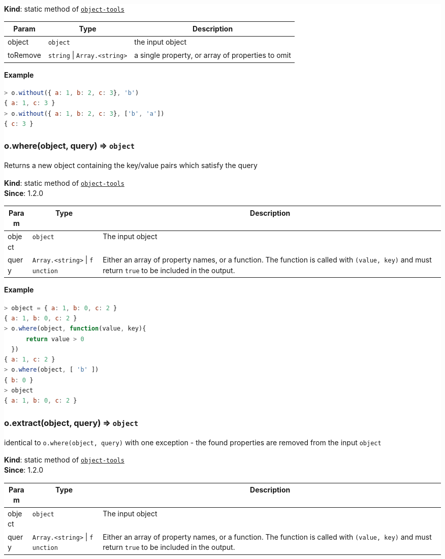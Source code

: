 **Kind**: static method of <code>[object-tools](#module_object-tools)</code>  

| Param | Type | Description |
| --- | --- | --- |
| object | <code>object</code> | the input object |
| toRemove | <code>string</code> &#124; <code>Array.&lt;string&gt;</code> | a single property, or array of properties to omit |

**Example**  
```js
> o.without({ a: 1, b: 2, c: 3}, 'b')
{ a: 1, c: 3 }
> o.without({ a: 1, b: 2, c: 3}, ['b', 'a'])
{ c: 3 }
```
<a name="module_object-tools.where"></a>

### o.where(object, query) ⇒ <code>object</code>
Returns a new object containing the key/value pairs which satisfy the query

**Kind**: static method of <code>[object-tools](#module_object-tools)</code>  
**Since**: 1.2.0  

| Param | Type | Description |
| --- | --- | --- |
| object | <code>object</code> | The input object |
| query | <code>Array.&lt;string&gt;</code> &#124; <code>function</code> | Either an array of property names, or a function. The function is called with `(value, key)` and must return `true` to be included in the output. |

**Example**  
```js
> object = { a: 1, b: 0, c: 2 }
{ a: 1, b: 0, c: 2 }
> o.where(object, function(value, key){
      return value > 0
  })
{ a: 1, c: 2 }
> o.where(object, [ 'b' ])
{ b: 0 }
> object
{ a: 1, b: 0, c: 2 }
```
<a name="module_object-tools.extract"></a>

### o.extract(object, query) ⇒ <code>object</code>
identical to `o.where(object, query)` with one exception - the found properties are removed from the input `object`

**Kind**: static method of <code>[object-tools](#module_object-tools)</code>  
**Since**: 1.2.0  

| Param | Type | Description |
| --- | --- | --- |
| object | <code>object</code> | The input object |
| query | <code>Array.&lt;string&gt;</code> &#124; <code>function</code> | Either an array of property names, or a function. The function is called with `(value, key)` and must return `true` to be included in the output. |
